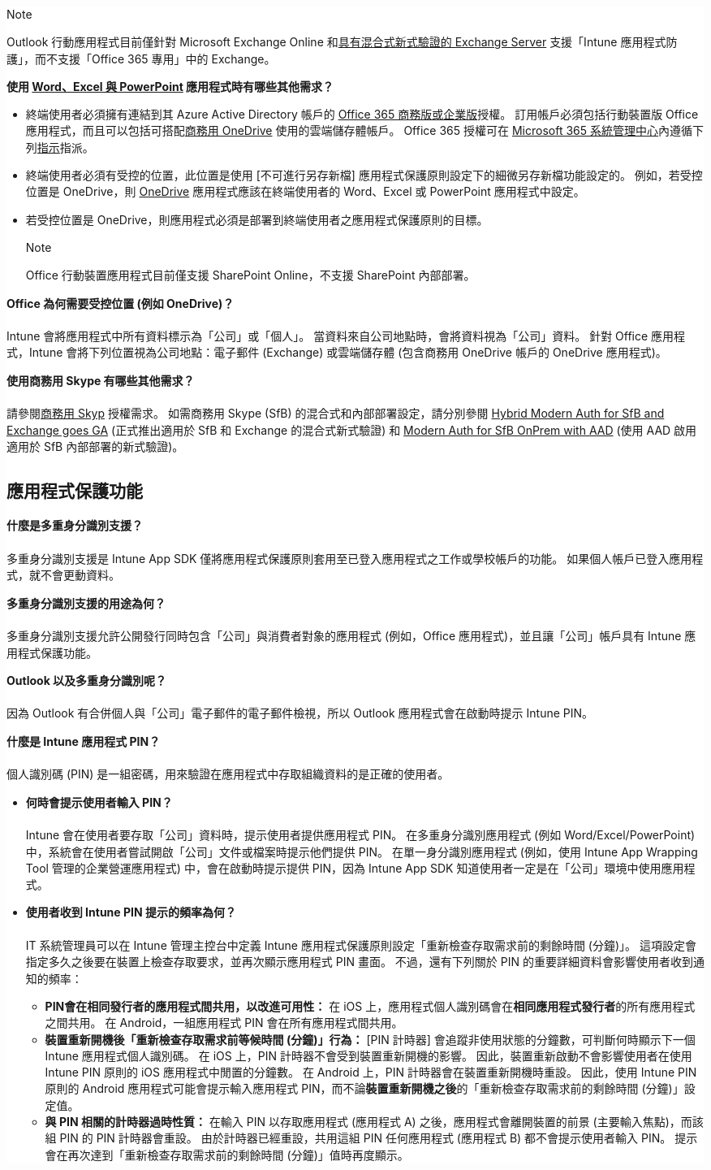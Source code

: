   >[!NOTE]
  > Outlook 行動應用程式目前僅針對 Microsoft Exchange Online 和[具有混合式新式驗證的 Exchange Server](https://technet.microsoft.com/library/mt846639(v=exchg.160).aspx) 支援「Intune 應用程式防護」，而不支援「Office 365 專用」中的 Exchange。

**使用 [Word、Excel 與 PowerPoint](https://products.office.com/business/office) 應用程式時有哪些其他需求？**

- 終端使用者必須擁有連結到其 Azure Active Directory 帳戶的 [Office 365 商務版或企業版](https://products.office.com/business/compare-more-office-365-for-business-plans)授權。 訂用帳戶必須包括行動裝置版 Office 應用程式，而且可以包括可搭配[商務用 OneDrive](https://onedrive.live.com/about/business/) 使用的雲端儲存體帳戶。 Office 365 授權可在 [Microsoft 365 系統管理中心](https://admin.microsoft.com)內遵循下列[指示](https://support.office.com/article/Assign-or-remove-licenses-for-Office-365-for-business-997596b5-4173-4627-b915-36abac6786dc)指派。

- 終端使用者必須有受控的位置，此位置是使用 [不可進行另存新檔] 應用程式保護原則設定下的細微另存新檔功能設定的。 例如，若受控位置是 OneDrive，則 [OneDrive](https://onedrive.live.com/about/) 應用程式應該在終端使用者的 Word、Excel 或 PowerPoint 應用程式中設定。

- 若受控位置是 OneDrive，則應用程式必須是部署到終端使用者之應用程式保護原則的目標。

  >[!NOTE]
  > Office 行動裝置應用程式目前僅支援 SharePoint Online，不支援 SharePoint 內部部署。

**Office 為何需要受控位置 (例如 OneDrive)？**<br></br>
Intune 會將應用程式中所有資料標示為「公司」或「個人」。 當資料來自公司地點時，會將資料視為「公司」資料。 針對 Office 應用程式，Intune 會將下列位置視為公司地點：電子郵件 (Exchange) 或雲端儲存體 (包含商務用 OneDrive 帳戶的 OneDrive 應用程式)。

**使用商務用 Skype 有哪些其他需求？**<br></br>
請參閱[商務用 Skyp](https://products.office.com/skype-for-business/it-pros) 授權需求。 如需商務用 Skype (SfB) 的混合式和內部部署設定，請分別參閱 [Hybrid Modern Auth for SfB and Exchange goes GA](https://techcommunity.microsoft.com/t5/Skype-for-Business-Blog/Hybrid-Modern-Auth-for-SfB-and-Exchange-goes-GA/ba-p/134756) (正式推出適用於 SfB 和 Exchange 的混合式新式驗證) 和 [Modern Auth for SfB OnPrem with AAD](https://techcommunity.microsoft.com/t5/Skype-for-Business-Blog/Modern-Auth-for-SfB-OnPrem-with-AAD/ba-p/180910) (使用 AAD 啟用適用於 SfB 內部部署的新式驗證)。

## <a name="app-protection-features"></a>應用程式保護功能

**什麼是多重身分識別支援？**<br></br>
多重身分識別支援是 Intune App SDK 僅將應用程式保護原則套用至已登入應用程式之工作或學校帳戶的功能。 如果個人帳戶已登入應用程式，就不會更動資料。

**多重身分識別支援的用途為何？**<br></br>
多重身分識別支援允許公開發行同時包含「公司」與消費者對象的應用程式 (例如，Office 應用程式)，並且讓「公司」帳戶具有 Intune 應用程式保護功能。

**Outlook 以及多重身分識別呢？**<br></br>
因為 Outlook 有合併個人與「公司」電子郵件的電子郵件檢視，所以 Outlook 應用程式會在啟動時提示 Intune PIN。

**什麼是 Intune 應用程式 PIN？**<br></br>
個人識別碼 (PIN) 是一組密碼，用來驗證在應用程式中存取組織資料的是正確的使用者。

- **何時會提示使用者輸入 PIN？**<br></br> Intune 會在使用者要存取「公司」資料時，提示使用者提供應用程式 PIN。 在多重身分識別應用程式 (例如 Word/Excel/PowerPoint) 中，系統會在使用者嘗試開啟「公司」文件或檔案時提示他們提供 PIN。 在單一身分識別應用程式 (例如，使用 Intune App Wrapping Tool 管理的企業營運應用程式) 中，會在啟動時提示提供 PIN，因為 Intune App SDK 知道使用者一定是在「公司」環境中使用應用程式。

- **使用者收到 Intune PIN 提示的頻率為何？**<br></br> IT 系統管理員可以在 Intune 管理主控台中定義 Intune 應用程式保護原則設定「重新檢查存取需求前的剩餘時間 (分鐘)」。 這項設定會指定多久之後要在裝置上檢查存取要求，並再次顯示應用程式 PIN 畫面。 不過，還有下列關於 PIN 的重要詳細資料會影響使用者收到通知的頻率： 

  - **PIN會在相同發行者的應用程式間共用，以改進可用性：** 在 iOS 上，應用程式個人識別碼會在**相同應用程式發行者**的所有應用程式之間共用。 在 Android，一組應用程式 PIN 會在所有應用程式間共用。
  - **裝置重新開機後「重新檢查存取需求前等候時間 (分鐘)」行為：** [PIN 計時器] 會追蹤非使用狀態的分鐘數，可判斷何時顯示下一個 Intune 應用程式個人識別碼。 在 iOS 上，PIN 計時器不會受到裝置重新開機的影響。 因此，裝置重新啟動不會影響使用者在使用 Intune PIN 原則的 iOS 應用程式中閒置的分鐘數。 在 Android 上，PIN 計時器會在裝置重新開機時重設。 因此，使用 Intune PIN 原則的 Android 應用程式可能會提示輸入應用程式 PIN，而不論**裝置重新開機之後**的「重新檢查存取需求前的剩餘時間 (分鐘)」設定值。  
  - **與 PIN 相關的計時器過時性質：** 在輸入 PIN 以存取應用程式 (應用程式 A) 之後，應用程式會離開裝置的前景 (主要輸入焦點)，而該組 PIN 的 PIN 計時器會重設。 由於計時器已經重設，共用這組 PIN 任何應用程式 (應用程式 B) 都不會提示使用者輸入 PIN。 提示會在再次達到「重新檢查存取需求前的剩餘時間 (分鐘)」值時再度顯示。
